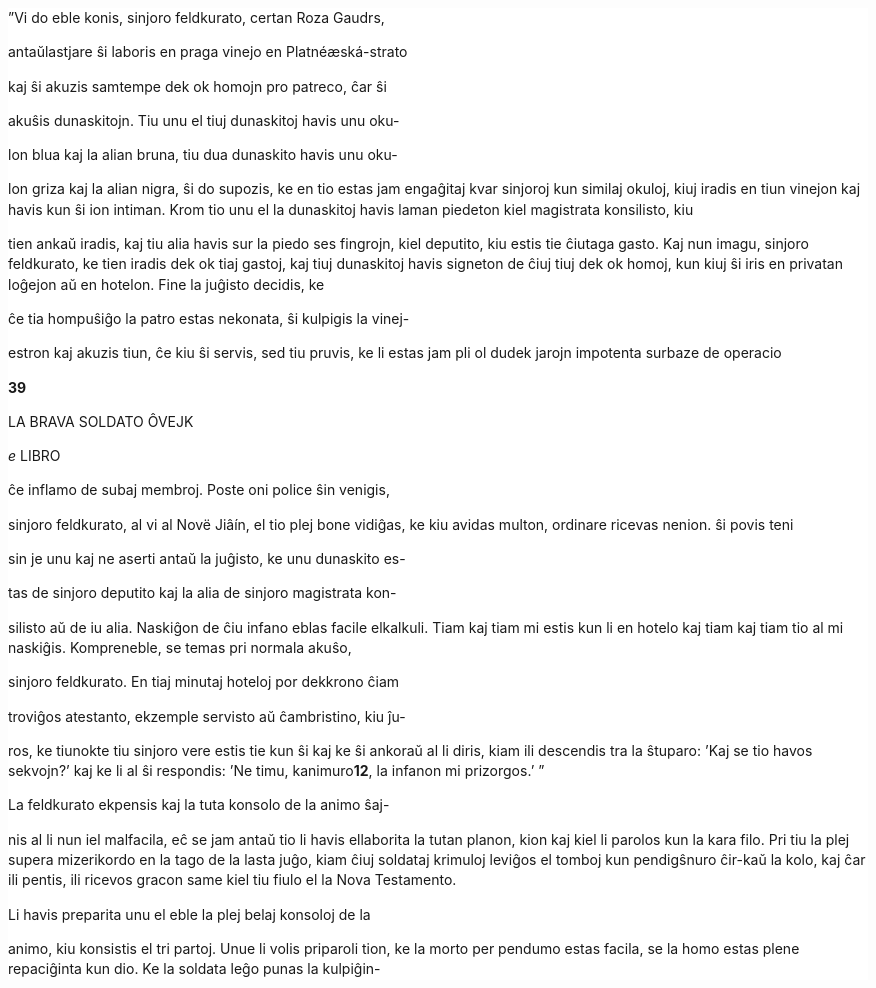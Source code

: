 ”Vi do eble konis, sinjoro feldkurato, certan Roza Gaudrs, 

antaŭlastjare ŝi laboris en praga vinejo en Platnéæská-strato

kaj ŝi akuzis samtempe dek ok homojn pro patreco, ĉar ŝi

akuŝis dunaskitojn. Tiu unu el tiuj dunaskitoj havis unu oku-

lon blua kaj la alian bruna, tiu dua dunaskito havis unu oku-

lon griza kaj la alian nigra, ŝi do supozis, ke en tio estas jam engaĝitaj kvar sinjoroj kun similaj okuloj, kiuj iradis en tiun vinejon kaj havis kun ŝi ion intiman. Krom tio unu el la dunaskitoj havis laman piedeton kiel magistrata konsilisto, kiu

tien ankaŭ iradis, kaj tiu alia havis sur la piedo ses fingrojn, kiel deputito, kiu estis tie ĉiutaga gasto. Kaj nun imagu, sinjoro feldkurato, ke tien iradis dek ok tiaj gastoj, kaj tiuj dunaskitoj havis signeton de ĉiuj tiuj dek ok homoj, kun kiuj ŝi iris en privatan loĝejon aŭ en hotelon. Fine la juĝisto decidis, ke

ĉe tia hompuŝiĝo la patro estas nekonata, ŝi kulpigis la vinej-

estron kaj akuzis tiun, ĉe kiu ŝi servis, sed tiu pruvis, ke li estas jam pli ol dudek jarojn impotenta surbaze de operacio

**39**

LA BRAVA SOLDATO ÔVEJK

*e* LIBRO

ĉe inflamo de subaj membroj. Poste oni police ŝin venigis, 

sinjoro feldkurato, al vi al Novë Jiâín, el tio plej bone vidiĝas, ke kiu avidas multon, ordinare ricevas nenion. ŝi povis teni

sin je unu kaj ne aserti antaŭ la juĝisto, ke unu dunaskito es-

tas de sinjoro deputito kaj la alia de sinjoro magistrata kon-

silisto aŭ de iu alia. Naskiĝon de ĉiu infano eblas facile elkalkuli. Tiam kaj tiam mi estis kun li en hotelo kaj tiam kaj tiam tio al mi naskiĝis. Kompreneble, se temas pri normala akuŝo, 

sinjoro feldkurato. En tiaj minutaj hoteloj por dekkrono ĉiam

troviĝos atestanto, ekzemple servisto aŭ ĉambristino, kiu ĵu-

ros, ke tiunokte tiu sinjoro vere estis tie kun ŝi kaj ke ŝi ankoraŭ al li diris, kiam ili descendis tra la ŝtuparo: ’Kaj se tio havos sekvojn?’ kaj ke li al ŝi respondis: ’Ne timu, kanimuro**12**, la infanon mi prizorgos.’ ” 

La feldkurato ekpensis kaj la tuta konsolo de la animo ŝaj-

nis al li nun iel malfacila, eĉ se jam antaŭ tio li havis ellaborita la tutan planon, kion kaj kiel li parolos kun la kara filo. Pri tiu la plej supera mizerikordo en la tago de la lasta juĝo, kiam ĉiuj soldataj krimuloj leviĝos el tomboj kun pendigŝnuro ĉir-kaŭ la kolo, kaj ĉar ili pentis, ili ricevos gracon same kiel tiu fiulo el la Nova Testamento. 

Li havis preparita unu el eble la plej belaj konsoloj de la

animo, kiu konsistis el tri partoj. Unue li volis priparoli tion, ke la morto per pendumo estas facila, se la homo estas plene repaciĝinta kun dio. Ke la soldata leĝo punas la kulpiĝin-
